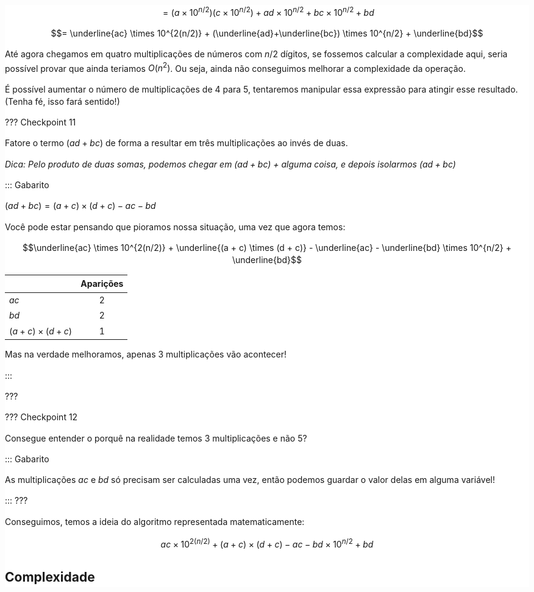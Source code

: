 $$= (a\times10^{n/2}) (c\times10^{n/2}) + ad \times 10^{n/2} + bc \times 10^{n/2} + bd$$

$$= \underline{ac} \times 10^{2(n/2)} + (\underline{ad}+\underline{bc}) \times 10^{n/2} + \underline{bd}$$

Até agora chegamos em quatro multiplicações de números com $n/2$ dígitos, se fossemos calcular a complexidade aqui, seria possível provar que ainda teriamos $O(n^{2})$. Ou seja, ainda não conseguimos melhorar a complexidade da operação.

É possível aumentar o número de multiplicações de 4 para 5, tentaremos manipular essa expressão para atingir esse resultado. (Tenha fé, isso fará sentido!)

??? Checkpoint 11

Fatore o termo $(ad + bc)$ de forma a resultar em três multiplicações ao invés de duas.

_Dica: Pelo produto de duas somas, podemos chegar em $(ad + bc)$ $+$ $alguma$ $coisa$, e depois isolarmos $(ad + bc)$_

::: Gabarito

$(ad + bc) = (a + c) \times (d + c) - ac - bd$

Você pode estar pensando que pioramos nossa situação, uma vez que agora temos:

$$\underline{ac} \times 10^{2(n/2)} +  \underline{(a + c) \times (d + c)} - \underline{ac} - \underline{bd} \times 10^{n/2} + \underline{bd}$$

|                        | Aparições |
| ---------------------- | :-------: |
| $ac$                   |     2     |
| $bd$                   |     2     |
| $(a + c)\times(d + c)$ |     1     |

Mas na verdade melhoramos, apenas 3 multiplicações vão acontecer!

:::

???

??? Checkpoint 12

Consegue entender o porquê na realidade temos 3 multiplicações e não 5?

::: Gabarito

As multiplicações $ac$ e $bd$ só precisam ser calculadas uma vez, então podemos guardar o valor delas em alguma variável!

:::
???

Conseguimos, temos a ideia do algoritmo representada matematicamente:

$${ac} \times 10^{2(n/2)} +  {(a + c) \times (d + c)} - {ac} - {bd} \times 10^{n/2} + {bd}$$

## Complexidade
